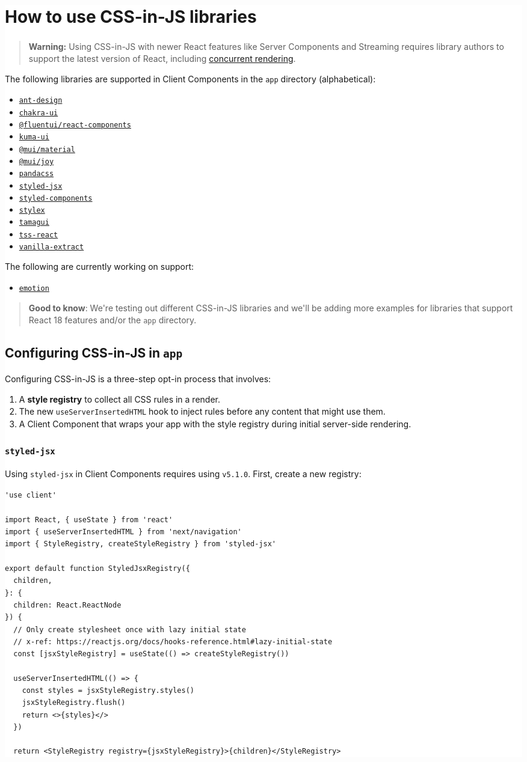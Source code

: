 # How to use CSS-in-JS libraries

> **Warning:** Using CSS-in-JS with newer React features like Server Components and Streaming requires library authors to support the latest version of React, including [concurrent rendering](https://react.dev/blog/2022/03/29/react-v18#what-is-concurrent-react).

The following libraries are supported in Client Components in the `app` directory (alphabetical):

* [`ant-design`](https://ant.design/docs/react/use-with-next#using-app-router)
* [`chakra-ui`](https://chakra-ui.com/getting-started/nextjs-app-guide)
* [`@fluentui/react-components`](https://react.fluentui.dev/?path=/docs/concepts-developer-server-side-rendering-next-js-appdir-setup--page)
* [`kuma-ui`](https://kuma-ui.com)
* [`@mui/material`](https://mui.com/material-ui/guides/next-js-app-router/)
* [`@mui/joy`](https://mui.com/joy-ui/integrations/next-js-app-router/)
* [`pandacss`](https://panda-css.com)
* [`styled-jsx`](#styled-jsx)
* [`styled-components`](#styled-components)
* [`stylex`](https://stylexjs.com)
* [`tamagui`](https://tamagui.dev/docs/guides/next-js#server-components)
* [`tss-react`](https://tss-react.dev/)
* [`vanilla-extract`](https://vanilla-extract.style)

The following are currently working on support:

* [`emotion`](https://github.com/emotion-js/emotion/issues/2928)

> **Good to know**: We're testing out different CSS-in-JS libraries and we'll be adding more examples for libraries that support React 18 features and/or the `app` directory.

## Configuring CSS-in-JS in `app`

Configuring CSS-in-JS is a three-step opt-in process that involves:

1. A **style registry** to collect all CSS rules in a render.
2. The new `useServerInsertedHTML` hook to inject rules before any content that might use them.
3. A Client Component that wraps your app with the style registry during initial server-side rendering.

### `styled-jsx`

Using `styled-jsx` in Client Components requires using `v5.1.0`. First, create a new registry:

```tsx filename="app/registry.tsx" switcher
'use client'

import React, { useState } from 'react'
import { useServerInsertedHTML } from 'next/navigation'
import { StyleRegistry, createStyleRegistry } from 'styled-jsx'

export default function StyledJsxRegistry({
  children,
}: {
  children: React.ReactNode
}) {
  // Only create stylesheet once with lazy initial state
  // x-ref: https://reactjs.org/docs/hooks-reference.html#lazy-initial-state
  const [jsxStyleRegistry] = useState(() => createStyleRegistry())

  useServerInsertedHTML(() => {
    const styles = jsxStyleRegistry.styles()
    jsxStyleRegistry.flush()
    return <>{styles}</>
  })

  return <StyleRegistry registry={jsxStyleRegistry}>{children}</StyleRegistry>
```